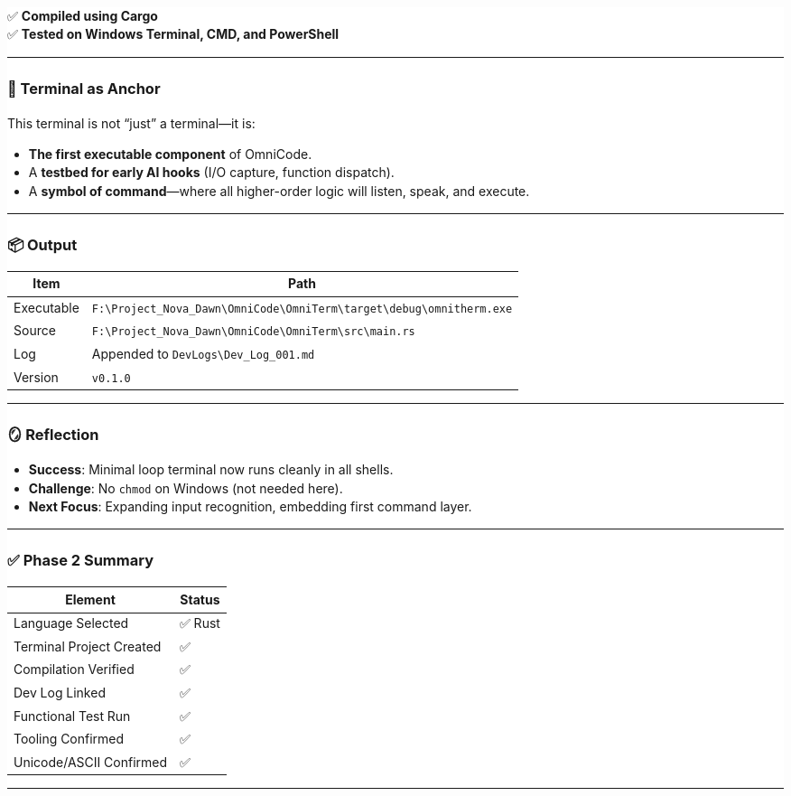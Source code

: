 ✅ **Compiled using Cargo**  
✅ **Tested on Windows Terminal, CMD, and PowerShell**

---

### 🧠 Terminal as Anchor

This terminal is not “just” a terminal—it is:

* **The first executable component** of OmniCode.
* A **testbed for early AI hooks** (I/O capture, function dispatch).
* A **symbol of command**—where all higher-order logic will listen, speak, and execute.

---

### 📦 Output

| Item | Path |
|------|------|
| Executable | `F:\Project_Nova_Dawn\OmniCode\OmniTerm\target\debug\omnitherm.exe` |
| Source | `F:\Project_Nova_Dawn\OmniCode\OmniTerm\src\main.rs` |
| Log | Appended to `DevLogs\Dev_Log_001.md` |
| Version | `v0.1.0` |

---

### 🪞 Reflection

* **Success**: Minimal loop terminal now runs cleanly in all shells.
* **Challenge**: No `chmod` on Windows (not needed here).
* **Next Focus**: Expanding input recognition, embedding first command layer.

---

### ✅ Phase 2 Summary

| Element        | Status |
|----------------|--------|
| Language Selected | ✅ Rust |
| Terminal Project Created | ✅ |
| Compilation Verified | ✅ |
| Dev Log Linked | ✅ |
| Functional Test Run | ✅ |
| Tooling Confirmed | ✅ |
| Unicode/ASCII Confirmed | ✅ |

---